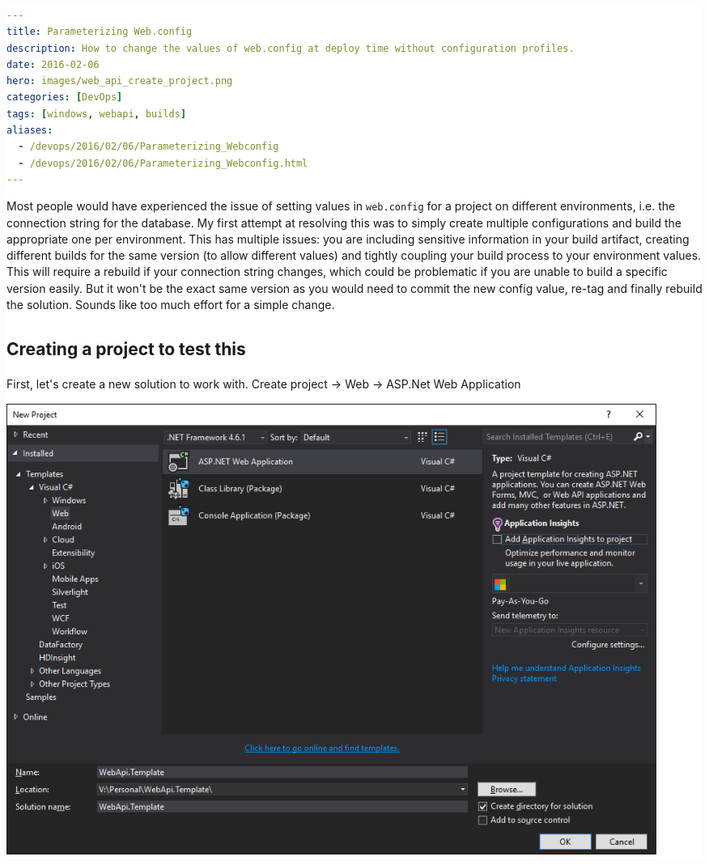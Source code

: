 ```yaml
---
title: Parameterizing Web.config
description: How to change the values of web.config at deploy time without configuration profiles.
date: 2016-02-06
hero: images/web_api_create_project.png
categories: [DevOps]
tags: [windows, webapi, builds]
aliases:
  - /devops/2016/02/06/Parameterizing_Webconfig
  - /devops/2016/02/06/Parameterizing_Webconfig.html
---
```


Most people would have experienced the issue of setting values in `web.config` for a project on different environments, i.e. the connection string for the database. My first attempt at resolving this was to simply create multiple configurations and build the appropriate one per environment. This has multiple issues: you are including sensitive information in your build artifact, creating different builds for the same version (to allow different values) and tightly coupling your build process to your environment values. This will require a rebuild if your connection string changes, which could be problematic if you are unable to build a specific version easily. But it won't be the exact same version as you would need to commit the new config value, re-tag and finally rebuild the solution. Sounds like too much effort for a simple change.

## Creating a project to test this

First, let's create a new solution to work with. Create project -> Web -> ASP.Net Web Application

![Create Project](./images/web_api_create_project.png)
